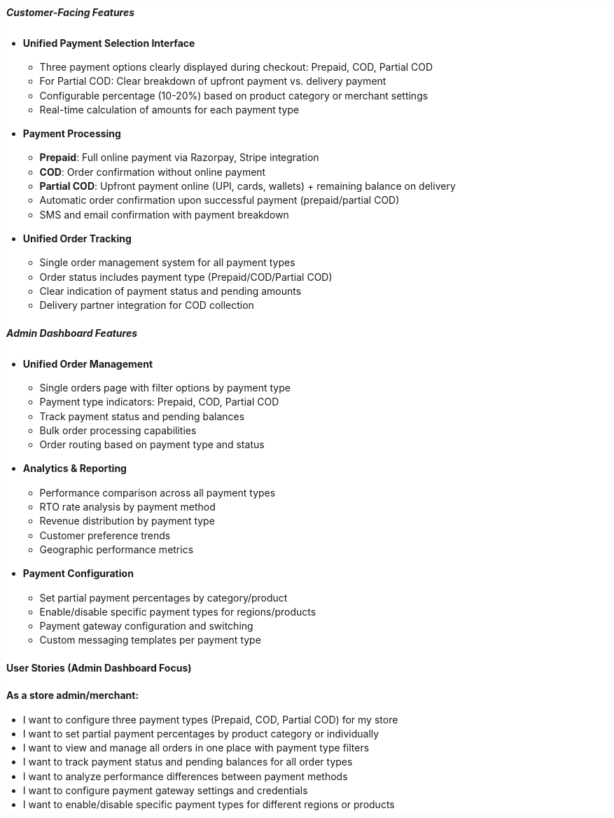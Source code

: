 ##### Customer-Facing Features

- **Unified Payment Selection Interface**
  - Three payment options clearly displayed during checkout: Prepaid, COD, Partial COD
  - For Partial COD: Clear breakdown of upfront payment vs. delivery payment
  - Configurable percentage (10-20%) based on product category or merchant settings
  - Real-time calculation of amounts for each payment type

- **Payment Processing**
  - **Prepaid**: Full online payment via Razorpay, Stripe integration
  - **COD**: Order confirmation without online payment
  - **Partial COD**: Upfront payment online (UPI, cards, wallets) + remaining balance on delivery
  - Automatic order confirmation upon successful payment (prepaid/partial COD)
  - SMS and email confirmation with payment breakdown

- **Unified Order Tracking**
  - Single order management system for all payment types
  - Order status includes payment type (Prepaid/COD/Partial COD)
  - Clear indication of payment status and pending amounts
  - Delivery partner integration for COD collection

##### Admin Dashboard Features

- **Unified Order Management**
  - Single orders page with filter options by payment type
  - Payment type indicators: Prepaid, COD, Partial COD
  - Track payment status and pending balances
  - Bulk order processing capabilities
  - Order routing based on payment type and status

- **Analytics & Reporting**
  - Performance comparison across all payment types
  - RTO rate analysis by payment method
  - Revenue distribution by payment type
  - Customer preference trends
  - Geographic performance metrics

- **Payment Configuration**
  - Set partial payment percentages by category/product
  - Enable/disable specific payment types for regions/products
  - Payment gateway configuration and switching
  - Custom messaging templates per payment type

#### User Stories (Admin Dashboard Focus)

**As a store admin/merchant:**

- I want to configure three payment types (Prepaid, COD, Partial COD) for my store
- I want to set partial payment percentages by product category or individually
- I want to view and manage all orders in one place with payment type filters
- I want to track payment status and pending balances for all order types
- I want to analyze performance differences between payment methods
- I want to configure payment gateway settings and credentials
- I want to enable/disable specific payment types for different regions or products
